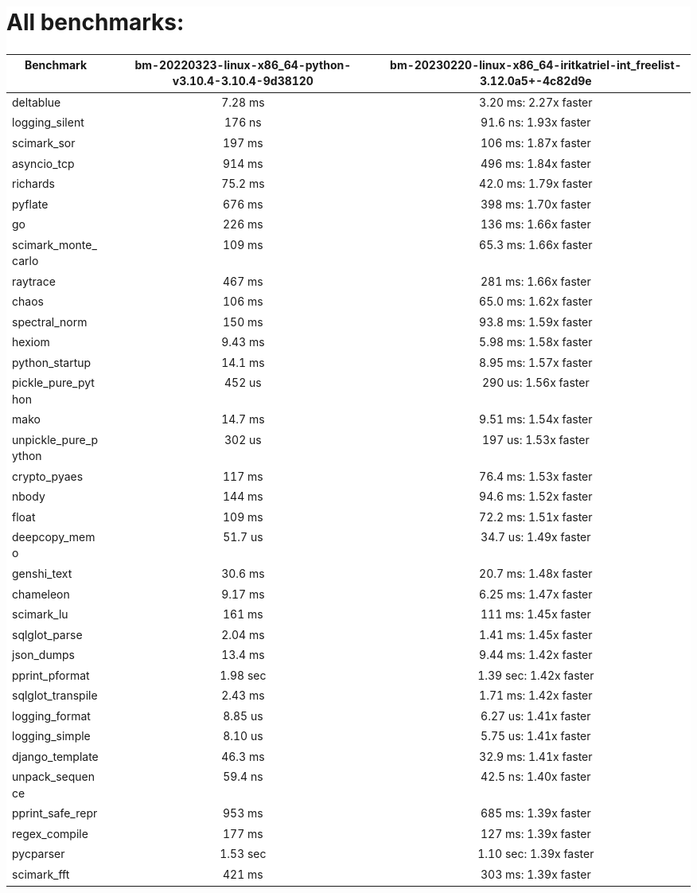 All benchmarks:
===============

| Benchmark               | bm-20220323-linux-x86_64-python-v3.10.4-3.10.4-9d38120 | bm-20230220-linux-x86_64-iritkatriel-int_freelist-3.12.0a5+-4c82d9e |
|-------------------------|:------------------------------------------------------:|:-------------------------------------------------------------------:|
| deltablue               | 7.28 ms                                                | 3.20 ms: 2.27x faster                                               |
| logging_silent          | 176 ns                                                 | 91.6 ns: 1.93x faster                                               |
| scimark_sor             | 197 ms                                                 | 106 ms: 1.87x faster                                                |
| asyncio_tcp             | 914 ms                                                 | 496 ms: 1.84x faster                                                |
| richards                | 75.2 ms                                                | 42.0 ms: 1.79x faster                                               |
| pyflate                 | 676 ms                                                 | 398 ms: 1.70x faster                                                |
| go                      | 226 ms                                                 | 136 ms: 1.66x faster                                                |
| scimark_monte_carlo     | 109 ms                                                 | 65.3 ms: 1.66x faster                                               |
| raytrace                | 467 ms                                                 | 281 ms: 1.66x faster                                                |
| chaos                   | 106 ms                                                 | 65.0 ms: 1.62x faster                                               |
| spectral_norm           | 150 ms                                                 | 93.8 ms: 1.59x faster                                               |
| hexiom                  | 9.43 ms                                                | 5.98 ms: 1.58x faster                                               |
| python_startup          | 14.1 ms                                                | 8.95 ms: 1.57x faster                                               |
| pickle_pure_python      | 452 us                                                 | 290 us: 1.56x faster                                                |
| mako                    | 14.7 ms                                                | 9.51 ms: 1.54x faster                                               |
| unpickle_pure_python    | 302 us                                                 | 197 us: 1.53x faster                                                |
| crypto_pyaes            | 117 ms                                                 | 76.4 ms: 1.53x faster                                               |
| nbody                   | 144 ms                                                 | 94.6 ms: 1.52x faster                                               |
| float                   | 109 ms                                                 | 72.2 ms: 1.51x faster                                               |
| deepcopy_memo           | 51.7 us                                                | 34.7 us: 1.49x faster                                               |
| genshi_text             | 30.6 ms                                                | 20.7 ms: 1.48x faster                                               |
| chameleon               | 9.17 ms                                                | 6.25 ms: 1.47x faster                                               |
| scimark_lu              | 161 ms                                                 | 111 ms: 1.45x faster                                                |
| sqlglot_parse           | 2.04 ms                                                | 1.41 ms: 1.45x faster                                               |
| json_dumps              | 13.4 ms                                                | 9.44 ms: 1.42x faster                                               |
| pprint_pformat          | 1.98 sec                                               | 1.39 sec: 1.42x faster                                              |
| sqlglot_transpile       | 2.43 ms                                                | 1.71 ms: 1.42x faster                                               |
| logging_format          | 8.85 us                                                | 6.27 us: 1.41x faster                                               |
| logging_simple          | 8.10 us                                                | 5.75 us: 1.41x faster                                               |
| django_template         | 46.3 ms                                                | 32.9 ms: 1.41x faster                                               |
| unpack_sequence         | 59.4 ns                                                | 42.5 ns: 1.40x faster                                               |
| pprint_safe_repr        | 953 ms                                                 | 685 ms: 1.39x faster                                                |
| regex_compile           | 177 ms                                                 | 127 ms: 1.39x faster                                                |
| pycparser               | 1.53 sec                                               | 1.10 sec: 1.39x faster                                              |
| scimark_fft             | 421 ms                                                 | 303 ms: 1.39x faster                                                |